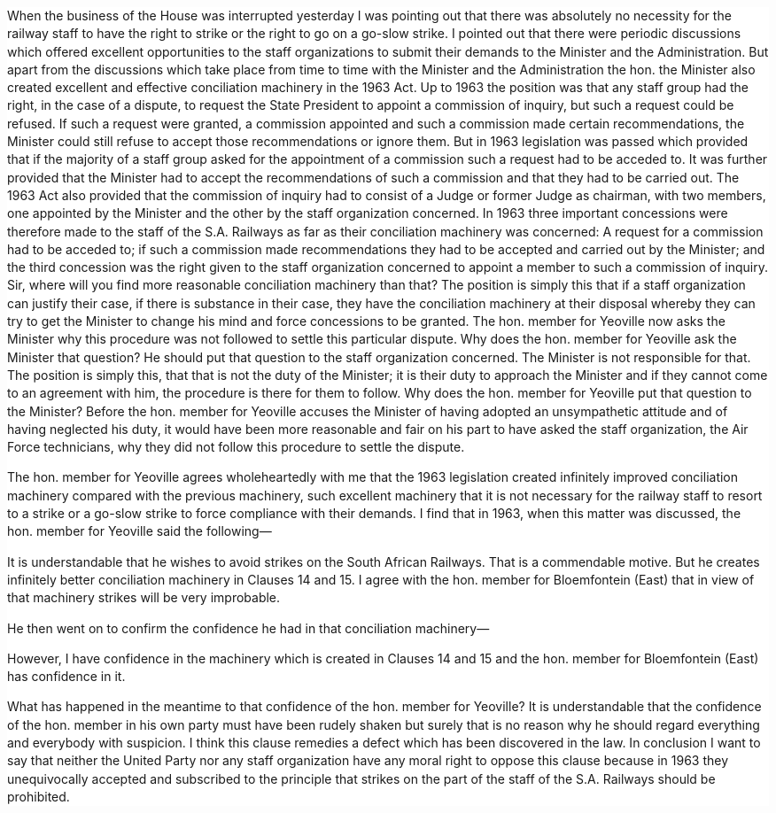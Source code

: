 <p>When the business of the House was interrupted yesterday I was pointing out that there was absolutely no necessity for the railway staff to have the right to strike or the right to go on a go-slow strike. I pointed out that there were periodic discussions which offered excellent opportunities to the staff organizations to submit their demands to the Minister and the Administration. But apart from the discussions which take place from time to time with the Minister and the Administration the hon. the Minister also created excellent and effective conciliation machinery in the 1963 Act. Up to 1963 the position was that any staff group had the right, in the case of a dispute, to request the State President to appoint a commission of inquiry, but such a request could be refused. If such a request were granted, a commission appointed and such a commission made certain recommendations, the Minister could still refuse to accept those recommendations or ignore them. But in 1963 legislation was passed which provided that if the majority of a staff group asked for the appointment of a commission such a request had to be acceded to. It was further provided that the Minister had to accept the recommendations of such a commission and that they had to be carried out. The 1963 Act also provided that the commission of inquiry had to consist of a Judge or former Judge as chairman, with two members, one appointed by the Minister and the other by the staff organization concerned. In 1963 three important concessions were therefore made to the staff of the S.A. Railways as far as their conciliation machinery was concerned: A request for a commission had to be acceded to; if such a commission made recommendations they had to be accepted and carried out by the Minister; and the third concession was the right given to the staff organization concerned to appoint a member to such a commission of inquiry. Sir, where will you find more reasonable conciliation machinery than that? The position is simply this that if a staff organization can justify their case, if there is substance in their case, they have the conciliation machinery at their disposal whereby they can try to get the Minister to change his mind and force concessions to be granted. The hon. member for Yeoville now asks the Minister why this procedure was not followed to settle this particular dispute. Why does the hon. member for Yeoville ask the Minister that question? He should put that question to the staff organization concerned. The Minister is not responsible for that. The position is simply this, that that is not the duty of the Minister; it is their duty to approach the Minister and if they cannot come to an agreement with him, the procedure is there for them to follow. Why does the hon. member for Yeoville put that question to the Minister? Before the hon. member for Yeoville accuses the Minister of having adopted an unsympathetic attitude and of having neglected his duty, it would have been more reasonable and fair on his part to have asked the staff organization, the Air Force technicians, why they did not follow this procedure to settle the dispute.</p>

<p>The hon. member for Yeoville agrees wholeheartedly with me that the 1963 legislation created infinitely improved conciliation machinery compared with the previous machinery, such excellent machinery that it is not necessary for the railway staff to resort to a strike or a go-slow strike to force compliance with their demands. I find that in 1963, when this matter was discussed, the hon. member for Yeoville said the following&#x2014;</p>

<block name="quote">It is understandable that he wishes to avoid strikes on the South African Railways. That is a commendable motive. But he creates infinitely better conciliation machinery in Clauses 14 and 15. I agree with the hon. member for Bloemfontein (East) that in view of that machinery strikes will be very improbable.</block>

<p>He then went on to confirm the confidence he had in that conciliation machinery&#x2014;</p>

<block name="quote">However, I have confidence in the machinery which is created in Clauses 14 and 15 and the hon. member for Bloemfontein (East) has confidence in it.</block>

<p>What has happened in the meantime to that confidence of the hon. member for Yeoville? It is understandable that the confidence of the hon. member in his own party must have been rudely shaken but surely that is no reason why he should regard everything and everybody with suspicion. I think this clause remedies a defect which has been discovered in the law. In conclusion I want to say that neither the United Party nor any staff organization have any moral right to oppose this clause because in 1963 they unequivocally accepted and subscribed to the principle that strikes on the part of the staff of the S.A. Railways should be prohibited.</p>
